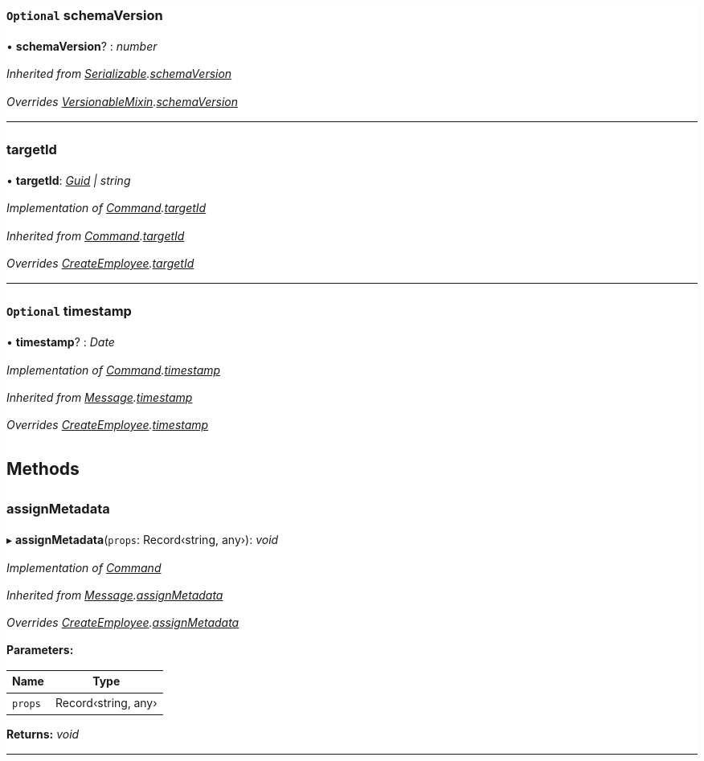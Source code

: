 ### `Optional` schemaVersion

• **schemaVersion**? : *number*

*Inherited from [Serializable](serializable.md).[schemaVersion](serializable.md#optional-schemaversion)*

*Overrides [VersionableMixin](versionablemixin.md).[schemaVersion](versionablemixin.md#optional-schemaversion)*

___

###  targetId

• **targetId**: *[Guid](guid.md) | string*

*Implementation of [Command](../interfaces/types.command.md).[targetId](../interfaces/types.command.md#targetid)*

*Inherited from [Command](command.md).[targetId](command.md#targetid)*

*Overrides [CreateEmployee](createemployee.md).[targetId](createemployee.md#targetid)*

___

### `Optional` timestamp

• **timestamp**? : *Date*

*Implementation of [Command](../interfaces/types.command.md).[timestamp](../interfaces/types.command.md#optional-timestamp)*

*Inherited from [Message](message.md).[timestamp](message.md#optional-timestamp)*

*Overrides [CreateEmployee](createemployee.md).[timestamp](createemployee.md#optional-timestamp)*

## Methods

###  assignMetadata

▸ **assignMetadata**(`props`: Record‹string, any›): *void*

*Implementation of [Command](../interfaces/types.command.md)*

*Inherited from [Message](message.md).[assignMetadata](message.md#assignmetadata)*

*Overrides [CreateEmployee](createemployee.md).[assignMetadata](createemployee.md#assignmetadata)*

**Parameters:**

Name | Type |
------ | ------ |
`props` | Record‹string, any› |

**Returns:** *void*

___

